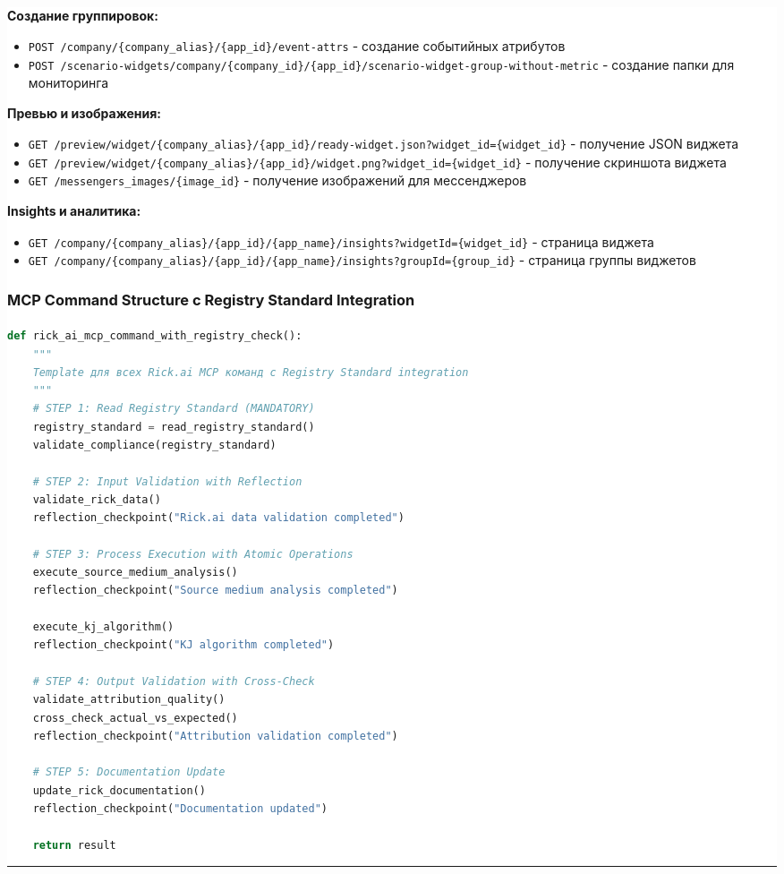 **Создание группировок:**
- `POST /company/{company_alias}/{app_id}/event-attrs` - создание событийных атрибутов
- `POST /scenario-widgets/company/{company_id}/{app_id}/scenario-widget-group-without-metric` - создание папки для мониторинга

**Превью и изображения:**
- `GET /preview/widget/{company_alias}/{app_id}/ready-widget.json?widget_id={widget_id}` - получение JSON виджета
- `GET /preview/widget/{company_alias}/{app_id}/widget.png?widget_id={widget_id}` - получение скриншота виджета
- `GET /messengers_images/{image_id}` - получение изображений для мессенджеров

**Insights и аналитика:**
- `GET /company/{company_alias}/{app_id}/{app_name}/insights?widgetId={widget_id}` - страница виджета
- `GET /company/{company_alias}/{app_id}/{app_name}/insights?groupId={group_id}` - страница группы виджетов

### MCP Command Structure с Registry Standard Integration

```python
def rick_ai_mcp_command_with_registry_check():
    """
    Template для всех Rick.ai MCP команд с Registry Standard integration
    """
    # STEP 1: Read Registry Standard (MANDATORY)
    registry_standard = read_registry_standard()
    validate_compliance(registry_standard)
    
    # STEP 2: Input Validation with Reflection
    validate_rick_data()
    reflection_checkpoint("Rick.ai data validation completed")
    
    # STEP 3: Process Execution with Atomic Operations
    execute_source_medium_analysis()
    reflection_checkpoint("Source medium analysis completed")
    
    execute_kj_algorithm()
    reflection_checkpoint("KJ algorithm completed")
    
    # STEP 4: Output Validation with Cross-Check
    validate_attribution_quality()
    cross_check_actual_vs_expected()
    reflection_checkpoint("Attribution validation completed")
    
    # STEP 5: Documentation Update
    update_rick_documentation()
    reflection_checkpoint("Documentation updated")
    
    return result
```

---
